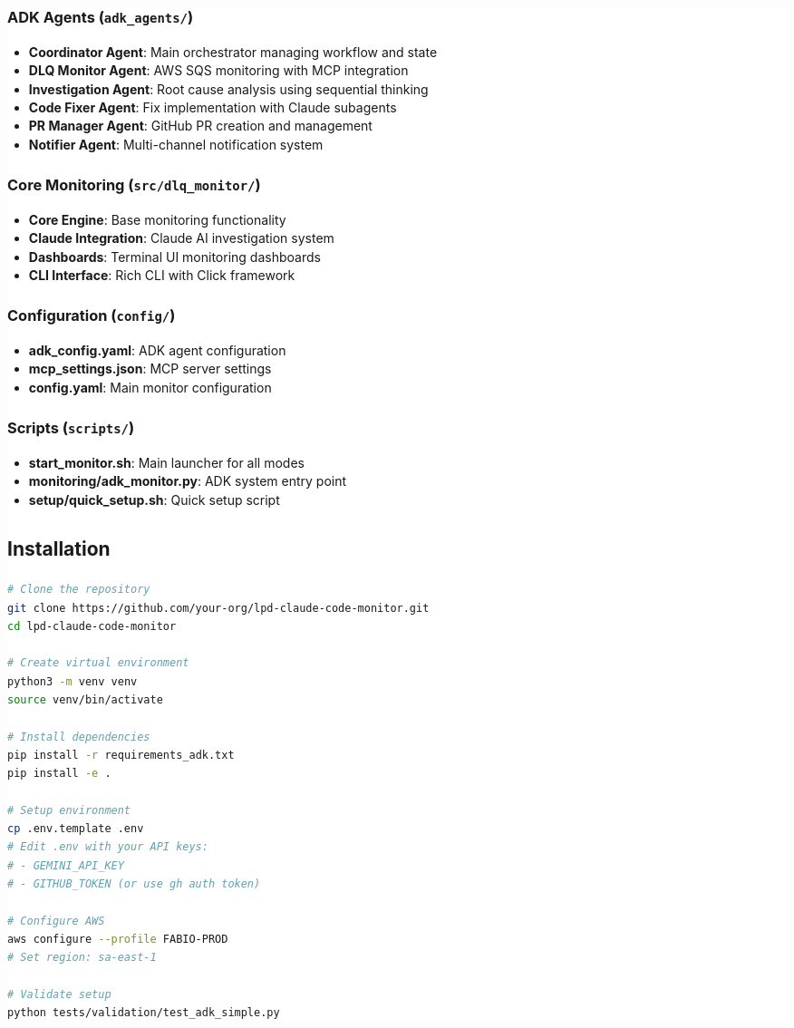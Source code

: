 ### ADK Agents (`adk_agents/`)
- **Coordinator Agent**: Main orchestrator managing workflow and state
- **DLQ Monitor Agent**: AWS SQS monitoring with MCP integration
- **Investigation Agent**: Root cause analysis using sequential thinking
- **Code Fixer Agent**: Fix implementation with Claude subagents
- **PR Manager Agent**: GitHub PR creation and management
- **Notifier Agent**: Multi-channel notification system

### Core Monitoring (`src/dlq_monitor/`)
- **Core Engine**: Base monitoring functionality
- **Claude Integration**: Claude AI investigation system
- **Dashboards**: Terminal UI monitoring dashboards
- **CLI Interface**: Rich CLI with Click framework

### Configuration (`config/`)
- **adk_config.yaml**: ADK agent configuration
- **mcp_settings.json**: MCP server settings
- **config.yaml**: Main monitor configuration

### Scripts (`scripts/`)
- **start_monitor.sh**: Main launcher for all modes
- **monitoring/adk_monitor.py**: ADK system entry point
- **setup/quick_setup.sh**: Quick setup script

## Installation

```bash
# Clone the repository
git clone https://github.com/your-org/lpd-claude-code-monitor.git
cd lpd-claude-code-monitor

# Create virtual environment
python3 -m venv venv
source venv/bin/activate

# Install dependencies
pip install -r requirements_adk.txt
pip install -e .

# Setup environment
cp .env.template .env
# Edit .env with your API keys:
# - GEMINI_API_KEY
# - GITHUB_TOKEN (or use gh auth token)

# Configure AWS
aws configure --profile FABIO-PROD
# Set region: sa-east-1

# Validate setup
python tests/validation/test_adk_simple.py
```
